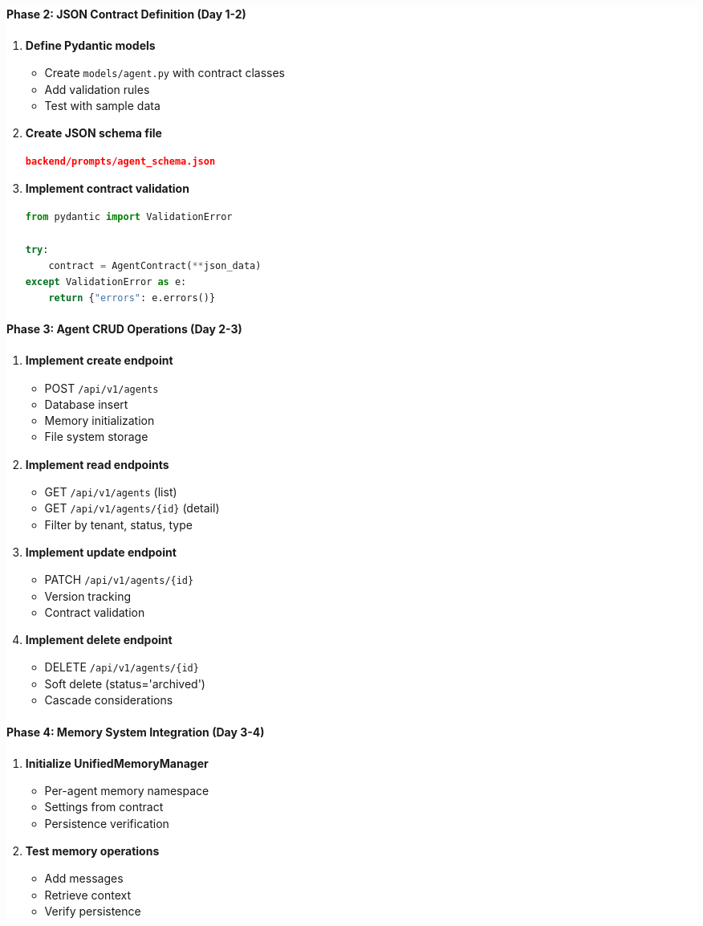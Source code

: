 #### **Phase 2: JSON Contract Definition (Day 1-2)**

1. **Define Pydantic models**
   - Create `models/agent.py` with contract classes
   - Add validation rules
   - Test with sample data

2. **Create JSON schema file**
   ```json
   backend/prompts/agent_schema.json
   ```

3. **Implement contract validation**
   ```python
   from pydantic import ValidationError

   try:
       contract = AgentContract(**json_data)
   except ValidationError as e:
       return {"errors": e.errors()}
   ```

#### **Phase 3: Agent CRUD Operations (Day 2-3)**

1. **Implement create endpoint**
   - POST `/api/v1/agents`
   - Database insert
   - Memory initialization
   - File system storage

2. **Implement read endpoints**
   - GET `/api/v1/agents` (list)
   - GET `/api/v1/agents/{id}` (detail)
   - Filter by tenant, status, type

3. **Implement update endpoint**
   - PATCH `/api/v1/agents/{id}`
   - Version tracking
   - Contract validation

4. **Implement delete endpoint**
   - DELETE `/api/v1/agents/{id}`
   - Soft delete (status='archived')
   - Cascade considerations

#### **Phase 4: Memory System Integration (Day 3-4)**

1. **Initialize UnifiedMemoryManager**
   - Per-agent memory namespace
   - Settings from contract
   - Persistence verification

2. **Test memory operations**
   - Add messages
   - Retrieve context
   - Verify persistence
